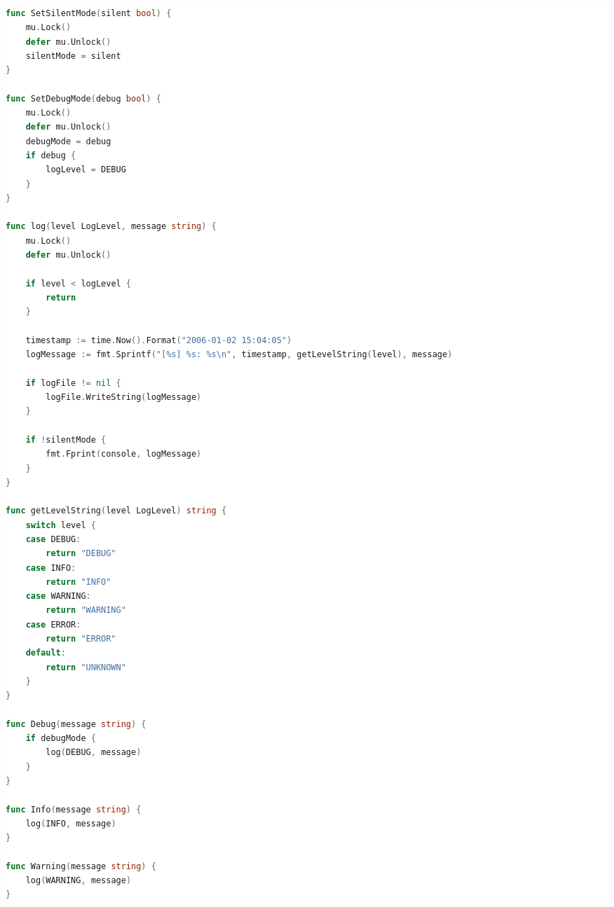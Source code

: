 ```go
func SetSilentMode(silent bool) {
	mu.Lock()
	defer mu.Unlock()
	silentMode = silent
}

func SetDebugMode(debug bool) {
	mu.Lock()
	defer mu.Unlock()
	debugMode = debug
	if debug {
		logLevel = DEBUG
	}
}

func log(level LogLevel, message string) {
	mu.Lock()
	defer mu.Unlock()

	if level < logLevel {
		return
	}

	timestamp := time.Now().Format("2006-01-02 15:04:05")
	logMessage := fmt.Sprintf("[%s] %s: %s\n", timestamp, getLevelString(level), message)

	if logFile != nil {
		logFile.WriteString(logMessage)
	}

	if !silentMode {
		fmt.Fprint(console, logMessage)
	}
}

func getLevelString(level LogLevel) string {
	switch level {
	case DEBUG:
		return "DEBUG"
	case INFO:
		return "INFO"
	case WARNING:
		return "WARNING"
	case ERROR:
		return "ERROR"
	default:
		return "UNKNOWN"
	}
}

func Debug(message string) {
	if debugMode {
		log(DEBUG, message)
	}
}

func Info(message string) {
	log(INFO, message)
}

func Warning(message string) {
	log(WARNING, message)
}
```